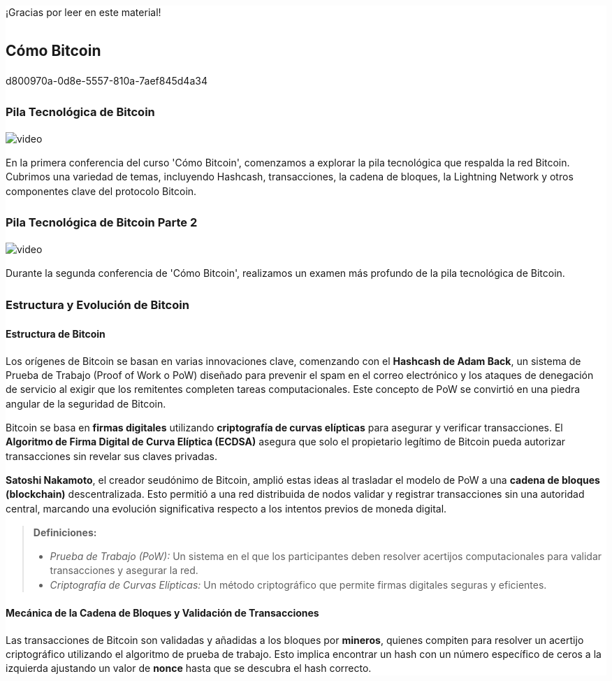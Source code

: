 ¡Gracias por leer en este material!

## Cómo Bitcoin
<chapterId>d800970a-0d8e-5557-810a-7aef845d4a34</chapterId>

### Pila Tecnológica de Bitcoin

![video](https://youtube.com/live/OKanfSTLlW0)

En la primera conferencia del curso 'Cómo Bitcoin', comenzamos a explorar la pila tecnológica que respalda la red Bitcoin. Cubrimos una variedad de temas, incluyendo Hashcash, transacciones, la cadena de bloques, la Lightning Network y otros componentes clave del protocolo Bitcoin.

### Pila Tecnológica de Bitcoin Parte 2

![video](https://www.youtube.com/live/VT2nuXaYnHk?feature=share)

Durante la segunda conferencia de 'Cómo Bitcoin', realizamos un examen más profundo de la pila tecnológica de Bitcoin.

### Estructura y Evolución de Bitcoin

#### Estructura de Bitcoin

Los orígenes de Bitcoin se basan en varias innovaciones clave, comenzando con el **Hashcash de Adam Back**, un sistema de Prueba de Trabajo (Proof of Work o PoW) diseñado para prevenir el spam en el correo electrónico y los ataques de denegación de servicio al exigir que los remitentes completen tareas computacionales. Este concepto de PoW se convirtió en una piedra angular de la seguridad de Bitcoin.

Bitcoin se basa en **firmas digitales** utilizando **criptografía de curvas elípticas** para asegurar y verificar transacciones. El **Algoritmo de Firma Digital de Curva Elíptica (ECDSA)** asegura que solo el propietario legítimo de Bitcoin pueda autorizar transacciones sin revelar sus claves privadas.

**Satoshi Nakamoto**, el creador seudónimo de Bitcoin, amplió estas ideas al trasladar el modelo de PoW a una **cadena de bloques (blockchain)** descentralizada. Esto permitió a una red distribuida de nodos validar y registrar transacciones sin una autoridad central, marcando una evolución significativa respecto a los intentos previos de moneda digital.

> **Definiciones:**
>
> - _Prueba de Trabajo (PoW):_ Un sistema en el que los participantes deben resolver acertijos computacionales para validar transacciones y asegurar la red.
> - _Criptografía de Curvas Elípticas:_ Un método criptográfico que permite firmas digitales seguras y eficientes.

#### Mecánica de la Cadena de Bloques y Validación de Transacciones

Las transacciones de Bitcoin son validadas y añadidas a los bloques por **mineros**, quienes compiten para resolver un acertijo criptográfico utilizando el algoritmo de prueba de trabajo. Esto implica encontrar un hash con un número específico de ceros a la izquierda ajustando un valor de **nonce** hasta que se descubra el hash correcto.
